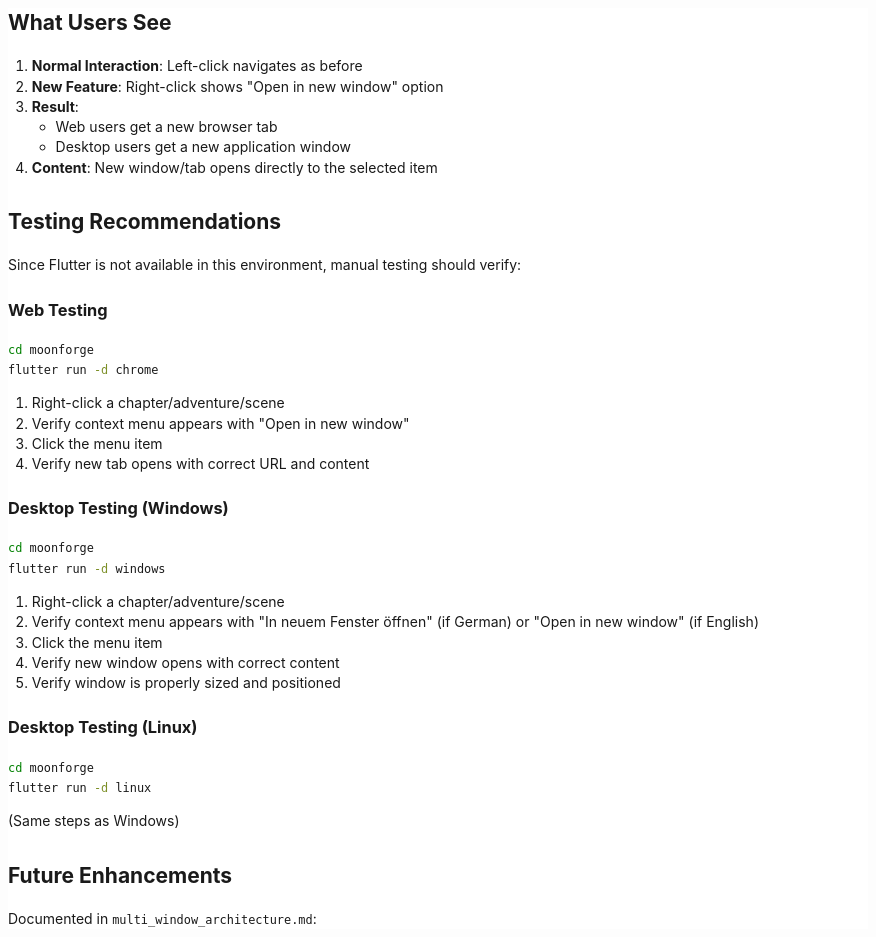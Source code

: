 ```dart
```

## What Users See

1. **Normal Interaction**: Left-click navigates as before
2. **New Feature**: Right-click shows "Open in new window" option
3. **Result**:
    - Web users get a new browser tab
    - Desktop users get a new application window
4. **Content**: New window/tab opens directly to the selected item

## Testing Recommendations

Since Flutter is not available in this environment, manual testing should verify:

### Web Testing

```bash
cd moonforge
flutter run -d chrome
```

1. Right-click a chapter/adventure/scene
2. Verify context menu appears with "Open in new window"
3. Click the menu item
4. Verify new tab opens with correct URL and content

### Desktop Testing (Windows)

```bash
cd moonforge
flutter run -d windows
```

1. Right-click a chapter/adventure/scene
2. Verify context menu appears with "In neuem Fenster öffnen" (if German) or "Open in new window" (if English)
3. Click the menu item
4. Verify new window opens with correct content
5. Verify window is properly sized and positioned

### Desktop Testing (Linux)

```bash
cd moonforge
flutter run -d linux
```

(Same steps as Windows)

## Future Enhancements

Documented in `multi_window_architecture.md`:
